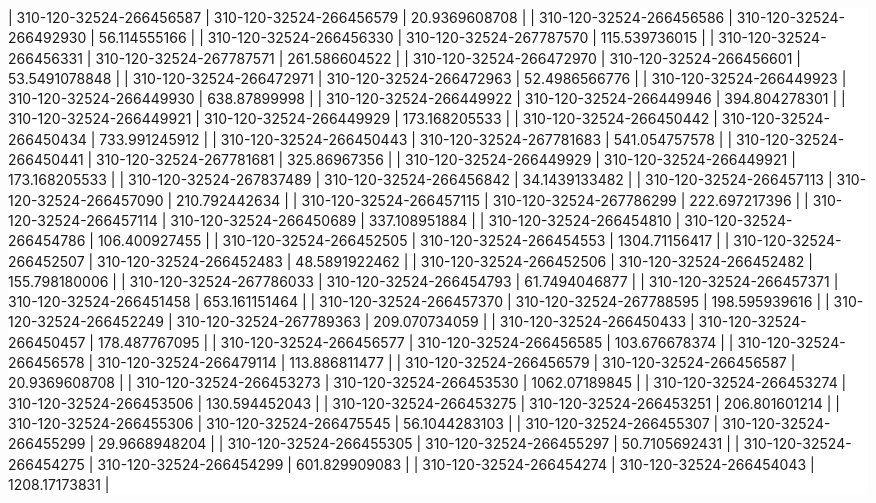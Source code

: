 | 310-120-32524-266456587 | 310-120-32524-266456579 | 20.9369608708 |
| 310-120-32524-266456586 | 310-120-32524-266492930 | 56.114555166 |
| 310-120-32524-266456330 | 310-120-32524-267787570 | 115.539736015 |
| 310-120-32524-266456331 | 310-120-32524-267787571 | 261.586604522 |
| 310-120-32524-266472970 | 310-120-32524-266456601 | 53.5491078848 |
| 310-120-32524-266472971 | 310-120-32524-266472963 | 52.4986566776 |
| 310-120-32524-266449923 | 310-120-32524-266449930 | 638.87899998 |
| 310-120-32524-266449922 | 310-120-32524-266449946 | 394.804278301 |
| 310-120-32524-266449921 | 310-120-32524-266449929 | 173.168205533 |
| 310-120-32524-266450442 | 310-120-32524-266450434 | 733.991245912 |
| 310-120-32524-266450443 | 310-120-32524-267781683 | 541.054757578 |
| 310-120-32524-266450441 | 310-120-32524-267781681 | 325.86967356 |
| 310-120-32524-266449929 | 310-120-32524-266449921 | 173.168205533 |
| 310-120-32524-267837489 | 310-120-32524-266456842 | 34.1439133482 |
| 310-120-32524-266457113 | 310-120-32524-266457090 | 210.792442634 |
| 310-120-32524-266457115 | 310-120-32524-267786299 | 222.697217396 |
| 310-120-32524-266457114 | 310-120-32524-266450689 | 337.108951884 |
| 310-120-32524-266454810 | 310-120-32524-266454786 | 106.400927455 |
| 310-120-32524-266452505 | 310-120-32524-266454553 | 1304.71156417 |
| 310-120-32524-266452507 | 310-120-32524-266452483 | 48.5891922462 |
| 310-120-32524-266452506 | 310-120-32524-266452482 | 155.798180006 |
| 310-120-32524-267786033 | 310-120-32524-266454793 | 61.7494046877 |
| 310-120-32524-266457371 | 310-120-32524-266451458 | 653.161151464 |
| 310-120-32524-266457370 | 310-120-32524-267788595 | 198.595939616 |
| 310-120-32524-266452249 | 310-120-32524-267789363 | 209.070734059 |
| 310-120-32524-266450433 | 310-120-32524-266450457 | 178.487767095 |
| 310-120-32524-266456577 | 310-120-32524-266456585 | 103.676678374 |
| 310-120-32524-266456578 | 310-120-32524-266479114 | 113.886811477 |
| 310-120-32524-266456579 | 310-120-32524-266456587 | 20.9369608708 |
| 310-120-32524-266453273 | 310-120-32524-266453530 | 1062.07189845 |
| 310-120-32524-266453274 | 310-120-32524-266453506 | 130.594452043 |
| 310-120-32524-266453275 | 310-120-32524-266453251 | 206.801601214 |
| 310-120-32524-266455306 | 310-120-32524-266475545 | 56.1044283103 |
| 310-120-32524-266455307 | 310-120-32524-266455299 | 29.9668948204 |
| 310-120-32524-266455305 | 310-120-32524-266455297 | 50.7105692431 |
| 310-120-32524-266454275 | 310-120-32524-266454299 | 601.829909083 |
| 310-120-32524-266454274 | 310-120-32524-266454043 | 1208.17173831 |